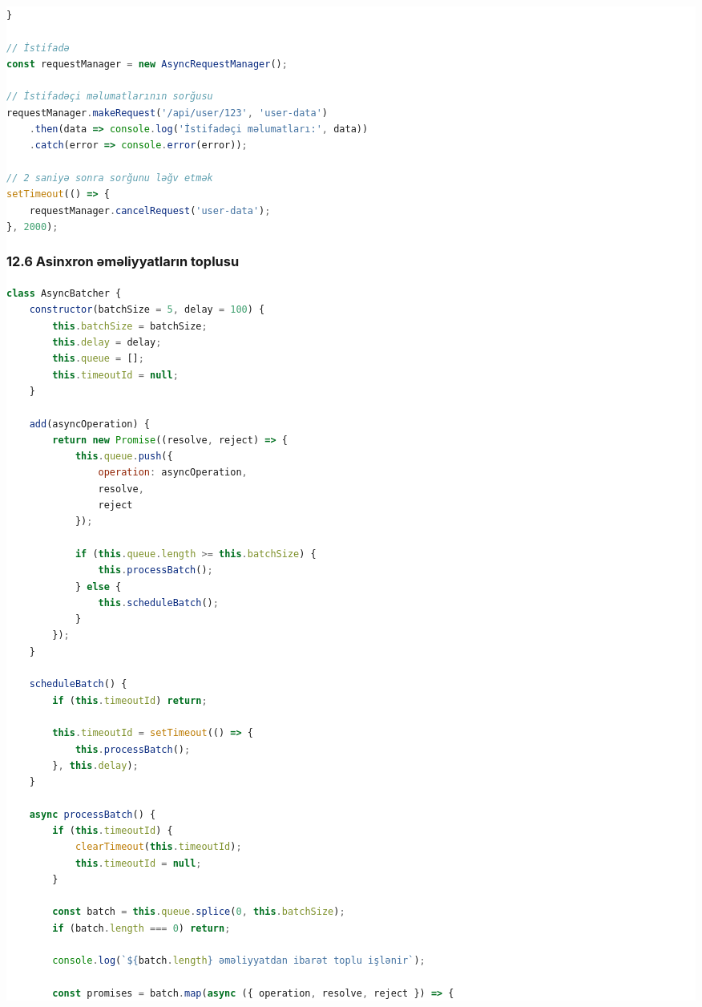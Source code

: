 ```javascript
}

// İstifadə
const requestManager = new AsyncRequestManager();

// İstifadəçi məlumatlarının sorğusu
requestManager.makeRequest('/api/user/123', 'user-data')
    .then(data => console.log('İstifadəçi məlumatları:', data))
    .catch(error => console.error(error));

// 2 saniyə sonra sorğunu ləğv etmək
setTimeout(() => {
    requestManager.cancelRequest('user-data');
}, 2000);
```

### 12.6 Asinxron əməliyyatların toplusu

```javascript
class AsyncBatcher {
    constructor(batchSize = 5, delay = 100) {
        this.batchSize = batchSize;
        this.delay = delay;
        this.queue = [];
        this.timeoutId = null;
    }
    
    add(asyncOperation) {
        return new Promise((resolve, reject) => {
            this.queue.push({
                operation: asyncOperation,
                resolve,
                reject
            });
            
            if (this.queue.length >= this.batchSize) {
                this.processBatch();
            } else {
                this.scheduleBatch();
            }
        });
    }
    
    scheduleBatch() {
        if (this.timeoutId) return;
        
        this.timeoutId = setTimeout(() => {
            this.processBatch();
        }, this.delay);
    }
    
    async processBatch() {
        if (this.timeoutId) {
            clearTimeout(this.timeoutId);
            this.timeoutId = null;
        }
        
        const batch = this.queue.splice(0, this.batchSize);
        if (batch.length === 0) return;
        
        console.log(`${batch.length} əməliyyatdan ibarət toplu işlənir`);
        
        const promises = batch.map(async ({ operation, resolve, reject }) => {
```